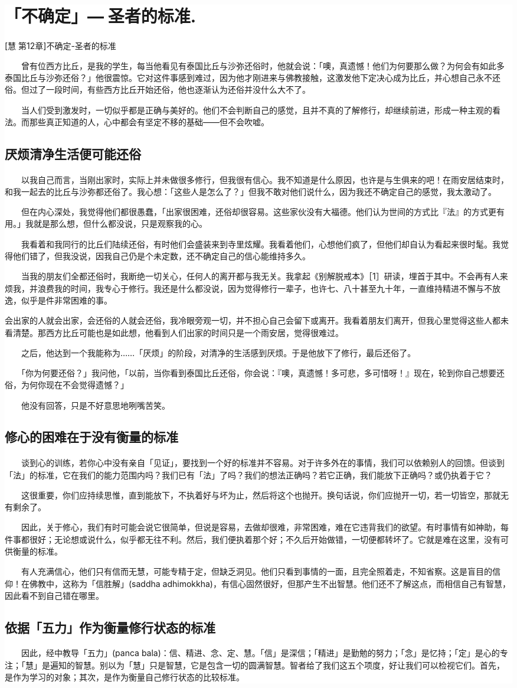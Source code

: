 # 「不确定」— 圣者的标准.

<iframe frameborder="0" marginwidth="0" marginheight="0" width=500 height=86 src="./mp3/58-0.mp3"></iframe>

[慧 第12章]不确定-圣者的标准

　　曾有位西方比丘，是我的学生，每当他看见有泰国比丘与沙弥还俗时，他就会说：「噢，真遗憾！他们为何要那么做？为何会有如此多泰国比丘与沙弥还俗？」他很震惊。它对这件事感到难过，因为他才刚进来与佛教接触，这激发他下定决心成为比丘，并心想自己永不还俗。但过了一段时间，有些西方比丘开始还俗，他也逐渐认为还俗并没什么大不了。

　　当人们受到激发时，一切似乎都是正确与美好的。他们不会判断自己的感觉，且并不真的了解修行，却继续前进，形成一种主观的看法。而那些真正知道的人，心中都会有坚定不移的基础——但不会吹嘘。

## 厌烦清净生活便可能还俗

 

　　以我自己而言，当刚出家时，实际上并未做很多修行，但我很有信心。我不知道是什么原因，也许是与生俱来的吧！在雨安居结束时，和我一起去的比丘与沙弥都还俗了。我心想：「这些人是怎么了？」但我不敢对他们说什么，因为我还不确定自己的感觉，我太激动了。

　　但在内心深处，我觉得他们都很愚蠢，「出家很困难，还俗却很容易。这些家伙没有大福德。他们认为世间的方式比『法』的方式更有用。」我就是那么想，但什么都没说，只是观察我的心。

　　我看着和我同行的比丘们陆续还俗，有时他们会盛装来到寺里炫耀。我看着他们，心想他们疯了，但他们却自认为看起来很时髦。我觉得他们错了，但我没说，因我自己仍是个未定数，还不确定自己的信心能维持多久。

　　当我的朋友们全都还俗时，我断绝一切关心，任何人的离开都与我无关。我拿起《别解脱戒本》［1］研读，埋首于其中。不会再有人来烦我，并浪费我的时间，我专心于修行。我还是什么都没说，因为觉得修行一辈子，也许七、八十甚至九十年，一直维持精进不懈与不放逸，似乎是件非常困难的事。

会出家的人就会出家，会还俗的人就会还俗，我冷眼旁观一切，并不担心自己会留下或离开。我看着朋友们离开，但我心里觉得这些人都未看清楚。那西方比丘可能也是如此想，他看到人们出家的时间只是一个雨安居，觉得很难过。

　　之后，他达到一个我能称为……「厌烦」的阶段，对清净的生活感到厌烦。于是他放下了修行，最后还俗了。

　　「你为何要还俗？」我问他，「以前，当你看到泰国比丘还俗，你会说：『噢，真遗憾！多可悲，多可惜呀！』现在，轮到你自己想要还俗，为何你现在不会觉得遗憾？」

　　他没有回答，只是不好意思地咧嘴苦笑。

 

## 修心的困难在于没有衡量的标准

 

　　谈到心的训练，若你心中没有亲自「见证」，要找到一个好的标准并不容易。对于许多外在的事情，我们可以依赖别人的回馈。但谈到「法」的标准，它在我们的能力范围内吗？我们已有「法」了吗？我们的想法正确吗？若它正确，我们能放下正确吗？或仍执着于它？

　　这很重要，你们应持续思惟，直到能放下，不执着好与坏为止，然后将这个也抛开。换句话说，你们应抛开一切，若一切皆空，那就无有剩余了。

　　因此，关于修心，我们有时可能会说它很简单，但说是容易，去做却很难，非常困难，难在它违背我们的欲望。有时事情有如神助，每件事都很好；无论想或说什么，似乎都无往不利。然后，我们便执着那个好；不久后开始做错，一切便都转坏了。它就是难在这里，没有可供衡量的标准。

　　有人充满信心，他们只有信而无慧，可能专精于定，但缺乏洞见。他们只看到事情的一面，且完全照着走，不知省察。这是盲目的信仰！在佛教中，这称为「信胜解」(saddha adhimokkha)，有信心固然很好，但那产生不出智慧。他们还不了解这点，而相信自己有智慧，因此看不到自己错在哪里。

 

## 依据「五力」作为衡量修行状态的标准

 

　　因此，经中教导「五力」(panca bala)：信、精进、念、定、慧。「信」是深信；「精进」是勤勉的努力；「念」是忆持；「定」是心的专注；「慧」是遍知的智慧。别以为「慧」只是智慧，它是包含一切的圆满智慧。智者给了我们这五个项度，好让我们可以检视它们。首先，是作为学习的对象；其次，是作为衡量自己修行状态的比较标准。
